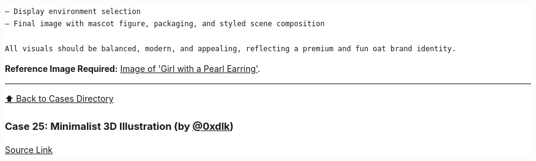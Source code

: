 ```
– Display environment selection
– Final image with mascot figure, packaging, and styled scene composition

All visuals should be balanced, modern, and appealing, reflecting a premium and fun oat brand identity.
```


**Reference Image Required:** [Image of 'Girl with a Pearl Earring'](./references/Meisje_met_de_parel.jpg).


---

[⬆️ Back to Cases Directory](#cases-toc)

<a id="cases-25"></a>
### Case 25: Minimalist 3D Illustration (by [@0xdlk](https://x.com/0xdlk))

[Source Link](https://x.com/0xdlk/status/1906843247432929642)
